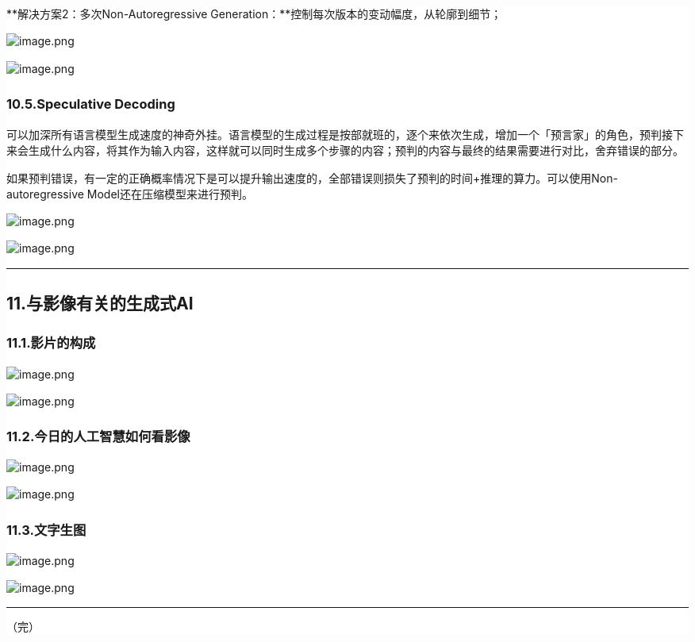 **解决方案2：多次Non-Autoregressive Generation：**控制每次版本的变动幅度，从轮廓到细节；

![image.png](https://blog.twocatty.xin/images/generative-ai/image-71.png)

![image.png](https://blog.twocatty.xin/images/generative-ai/image-72.png)

### 10.5.Speculative Decoding

可以加深所有语言模型生成速度的神奇外挂。语言模型的生成过程是按部就班的，逐个来依次生成，增加一个「预言家」的角色，预判接下来会生成什么内容，将其作为输入内容，这样就可以同时生成多个步骤的内容；预判的内容与最终的结果需要进行对比，舍弃错误的部分。

如果预判错误，有一定的正确概率情况下是可以提升输出速度的，全部错误则损失了预判的时间+推理的算力。可以使用Non-autoregressive Model还在压缩模型来进行预判。

![image.png](https://blog.twocatty.xin/images/generative-ai/image-73.png)

![image.png](https://blog.twocatty.xin/images/generative-ai/image-74.png)

---

## 11.与影像有关的生成式AI

### 11.1.影片的构成

![image.png](https://blog.twocatty.xin/images/generative-ai/image-75.png)

![image.png](https://blog.twocatty.xin/images/generative-ai/image-76.png)

### 11.2.今日的人工智慧如何看影像

![image.png](https://blog.twocatty.xin/images/generative-ai/image-77.png)

![image.png](https://blog.twocatty.xin/images/generative-ai/image-78.png)

### 11.3.文字生图

![image.png](https://blog.twocatty.xin/images/generative-ai/image-79.png)

![image.png](https://blog.twocatty.xin/images/generative-ai/image-80.png)

---

（完）